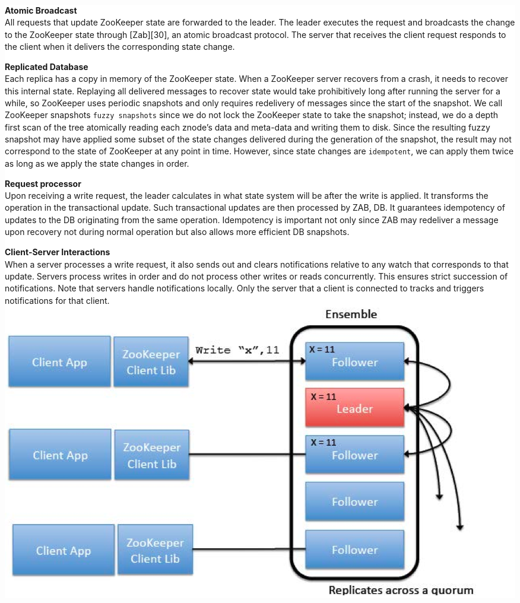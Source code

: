 __Atomic Broadcast__  
All requests that update ZooKeeper state are forwarded to the leader. The leader executes the request and broadcasts the change to the ZooKeeper state through [Zab][30], an atomic broadcast protocol. The server that receives the client request responds to the client when it delivers the corresponding state change.

__Replicated Database__  
Each replica has a copy in memory of the ZooKeeper state. When a ZooKeeper server recovers from a crash, it needs to recover this internal state. Replaying all delivered messages to recover state would take prohibitively long after running the server for a while, so ZooKeeper uses periodic snapshots and only requires redelivery of messages since the start of the snapshot. We call ZooKeeper snapshots `fuzzy snapshots` since we do not lock the ZooKeeper state to take the snapshot; instead, we do a depth first scan of the tree atomically reading each znode’s data and meta-data and writing them to disk. Since the resulting fuzzy snapshot may have applied some subset of the state changes delivered during the generation of the snapshot, the result may not correspond to the state of ZooKeeper at any point in time. However, since state changes are `idempotent`, we can apply them twice as long as we apply the state changes in order.

__Request processor__  
Upon receiving a write request, the leader calculates in what state system will be after the write is applied. It transforms the operation in the transactional update. Such transactional updates are then processed by ZAB, DB. It guarantees idempotency of updates to the DB originating from the same operation. Idempotency is important not only since ZAB may redeliver a message upon recovery not during normal operation but also allows more efficient DB snapshots.

__Client-Server Interactions__  
When a server processes a write request, it also sends out and clears notifications relative to any watch that corresponds to that update. Servers process writes in order and do not process other writes or reads concurrently. This ensures strict succession of notifications. Note that servers handle notifications locally. Only the server that a client is connected to tracks and triggers notifications for that client.  
![write](/assets/2013-03-01-zookeeper/write.png)
